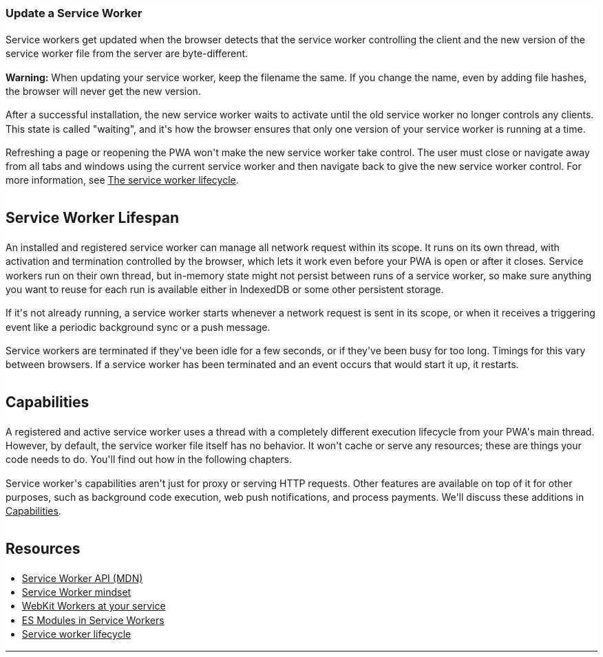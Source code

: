 ### Update a Service Worker

Service workers get updated when the browser detects that the service worker controlling the client and the new version of the service worker file from the server are byte-different.

**Warning:** When updating your service worker, keep the filename the same. If you change the name, even by adding file hashes, the browser will never get the new version.

After a successful installation, the new service worker waits to activate until the old service worker no longer controls any clients. This state is called "waiting", and it's how the browser ensures that only one version of your service worker is running at a time.

Refreshing a page or reopening the PWA won't make the new service worker take control. The user must close or navigate away from all tabs and windows using the current service worker and then navigate back to give the new service worker control. For more information, see [The service worker lifecycle](https://web.dev/articles/service-worker-lifecycle).

## Service Worker Lifespan

An installed and registered service worker can manage all network request within its scope. It runs on its own thread, with activation and termination controlled by the browser, which lets it work even before your PWA is open or after it closes. Service workers run on their own thread, but in-memory state might not persist between runs of a service worker, so make sure anything you want to reuse for each run is available either in IndexedDB or some other persistent storage.

If it's not already running, a service worker starts whenever a network request is sent in its scope, or when it receives a triggering event like a periodic background sync or a push message.

Service workers are terminated if they've been idle for a few seconds, or if they've been busy for too long. Timings for this vary between browsers. If a service worker has been terminated and an event occurs that would start it up, it restarts.

## Capabilities

A registered and active service worker uses a thread with a completely different execution lifecycle from your PWA's main thread. However, by default, the service worker file itself has no behavior. It won't cache or serve any resources; these are things your code needs to do. You'll find out how in the following chapters.

Service worker's capabilities aren't just for proxy or serving HTTP requests. Other features are available on top of it for other purposes, such as background code execution, web push notifications, and process payments. We'll discuss these additions in [Capabilities](https://web.dev/learn/pwa/capabilities).

## Resources

- [Service Worker API (MDN)](https://developer.mozilla.org/docs/Web/API/Service_Worker_API)
- [Service Worker mindset](https://web.dev/articles/service-worker-mindset)
- [WebKit Workers at your service](https://webkit.org/blog/8090/workers-at-your-service/)
- [ES Modules in Service Workers](https://web.dev/articles/es-modules-in-sw)
- [Service worker lifecycle](https://web.dev/articles/service-worker-lifecycle)

---
